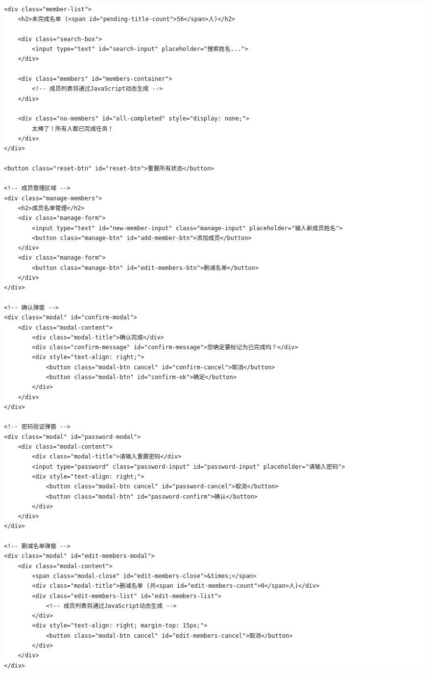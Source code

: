     <div class="member-list">
        <h2>未完成名单 (<span id="pending-title-count">56</span>人)</h2>
        
        <div class="search-box">
            <input type="text" id="search-input" placeholder="搜索姓名...">
        </div>
        
        <div class="members" id="members-container">
            <!-- 成员列表将通过JavaScript动态生成 -->
        </div>
        
        <div class="no-members" id="all-completed" style="display: none;">
            太棒了！所有人都已完成任务！
        </div>
    </div>
    
    <button class="reset-btn" id="reset-btn">重置所有状态</button>
    
    <!-- 成员管理区域 -->
    <div class="manage-members">
        <h2>成员名单管理</h2>
        <div class="manage-form">
            <input type="text" id="new-member-input" class="manage-input" placeholder="输入新成员姓名">
            <button class="manage-btn" id="add-member-btn">添加成员</button>
        </div>
        <div class="manage-form">
            <button class="manage-btn" id="edit-members-btn">删减名单</button>
        </div>
    </div>
    
    <!-- 确认弹窗 -->
    <div class="modal" id="confirm-modal">
        <div class="modal-content">
            <div class="modal-title">确认完成</div>
            <div class="confirm-message" id="confirm-message">您确定要标记为已完成吗？</div>
            <div style="text-align: right;">
                <button class="modal-btn cancel" id="confirm-cancel">取消</button>
                <button class="modal-btn" id="confirm-ok">确定</button>
            </div>
        </div>
    </div>
    
    <!-- 密码验证弹窗 -->
    <div class="modal" id="password-modal">
        <div class="modal-content">
            <div class="modal-title">请输入重置密码</div>
            <input type="password" class="password-input" id="password-input" placeholder="请输入密码">
            <div style="text-align: right;">
                <button class="modal-btn cancel" id="password-cancel">取消</button>
                <button class="modal-btn" id="password-confirm">确认</button>
            </div>
        </div>
    </div>
    
    <!-- 删减名单弹窗 -->
    <div class="modal" id="edit-members-modal">
        <div class="modal-content">
            <span class="modal-close" id="edit-members-close">&times;</span>
            <div class="modal-title">删减名单 (共<span id="edit-members-count">0</span>人)</div>
            <div class="edit-members-list" id="edit-members-list">
                <!-- 成员列表将通过JavaScript动态生成 -->
            </div>
            <div style="text-align: right; margin-top: 15px;">
                <button class="modal-btn cancel" id="edit-members-cancel">取消</button>
            </div>
        </div>
    </div>
    
